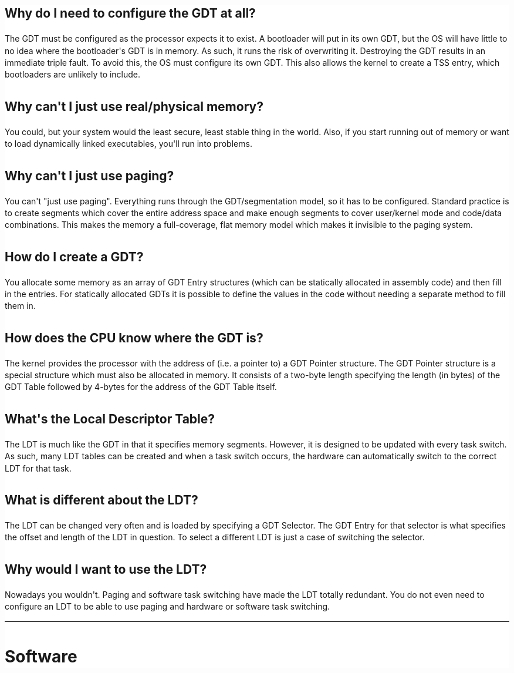 ## Why do I need to configure the GDT at all?
The GDT must be configured as the processor expects it to exist. A bootloader will put in its own GDT, but the OS will have little to no idea where the bootloader's GDT is in memory. As such, it runs the risk of overwriting it. Destroying the GDT results in an immediate triple fault. To avoid this, the OS must configure its own GDT. This also allows the kernel to create a TSS entry, which bootloaders are unlikely to include.

## Why can't I just use real/physical memory?
You could, but your system would the least secure, least stable thing in the world. Also, if you start running out of memory or want to load dynamically linked executables, you'll run into problems.

## Why can't I just use paging?
You can't "just use paging". Everything runs through the GDT/segmentation model, so it has to be configured. Standard practice is to create segments which cover the entire address space and make enough segments to cover user/kernel mode and code/data combinations. This makes the memory a full-coverage, flat memory model which makes it invisible to the paging system.

## How do I create a GDT?
You allocate some memory as an array of GDT Entry structures (which can be statically allocated in assembly code) and then fill in the entries. For statically allocated GDTs it is possible to define the values in the code without needing a separate method to fill them in.

## How does the CPU know where the GDT is?
The kernel provides the processor with the address of (i.e. a pointer to) a GDT Pointer structure. The GDT Pointer structure is a special structure which must also be allocated in memory. It consists of a two-byte length specifying the length (in bytes) of the GDT Table followed by 4-bytes for the address of the GDT Table itself.

## What's the Local Descriptor Table?
The LDT is much like the GDT in that it specifies memory segments. However, it is designed to be updated with every task switch. As such, many LDT tables can be created and when a task switch occurs, the hardware can automatically switch to the correct LDT for that task.

## What is different about the LDT?
The LDT can be changed very often and is loaded by specifying a GDT Selector. The GDT Entry for that selector is what specifies the offset and length of the LDT in question. To select a different LDT is just a case of switching the selector. 

## Why would I want to use the LDT?
Nowadays you wouldn't. Paging and software task switching have made the LDT totally redundant. You do not even need to configure an LDT to be able to use paging and hardware or software task switching.

---

# Software
